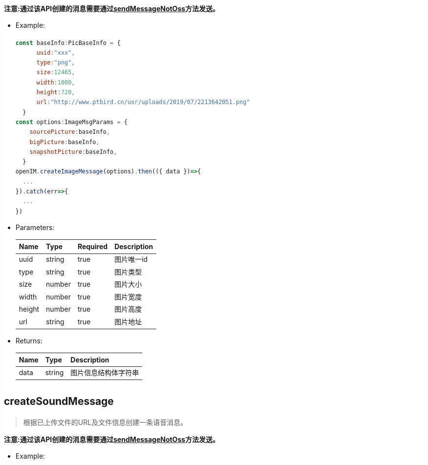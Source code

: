 **注意:通过该API创建的消息需要通过[sendMessageNotOss]()方法发送。**

- Example:

  ```js
  const baseInfo:PicBaseInfo = {
        uuid:"xxx",
        type:"png",
        size:12465,
        width:1080,
        height:720,
        url:"http://www.ptbird.cn/usr/uploads/2019/07/2213642051.png"
    }
  const options:ImageMsgParams = {
      sourcePicture:baseInfo,
      bigPicture:baseInfo,
      snapshotPicture:baseInfo,
    }
  openIM.createImageMessage(options).then(({ data })=>{
    ...
  }).catch(err=>{
    ...
  })
  ```

- Parameters:

  | Name   | Type   | Required | Description |
  | ------ | ------ | -------- | ----------- |
  | uuid   | string | true     | 图片唯一id  |
  | type   | string | true     | 图片类型    |
  | size   | number | true     | 图片大小    |
  | width  | number | true     | 图片宽度    |
  | height | number | true     | 图片高度    |
  | url    | string | true     | 图片地址    |

- Returns:

  | Name | Type   | Description          |
  | ---- | ------ | -------------------- |
  | data | string | 图片信息结构体字符串 |

  

## createSoundMessage

> 根据已上传文件的URL及文件信息创建一条语音消息。

**注意:通过该API创建的消息需要通过[sendMessageNotOss]()方法发送。**

- Example:
